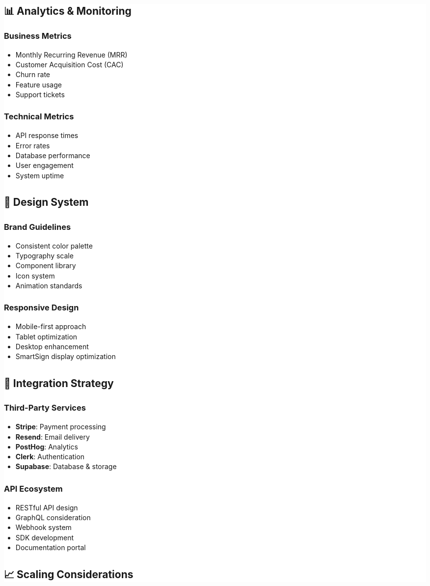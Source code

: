 ## 📊 **Analytics & Monitoring**

### **Business Metrics**
- Monthly Recurring Revenue (MRR)
- Customer Acquisition Cost (CAC)
- Churn rate
- Feature usage
- Support tickets

### **Technical Metrics**
- API response times
- Error rates
- Database performance
- User engagement
- System uptime

## 🎨 **Design System**

### **Brand Guidelines**
- Consistent color palette
- Typography scale
- Component library
- Icon system
- Animation standards

### **Responsive Design**
- Mobile-first approach
- Tablet optimization
- Desktop enhancement
- SmartSign display optimization

## 🔄 **Integration Strategy**

### **Third-Party Services**
- **Stripe**: Payment processing
- **Resend**: Email delivery
- **PostHog**: Analytics
- **Clerk**: Authentication
- **Supabase**: Database & storage

### **API Ecosystem**
- RESTful API design
- GraphQL consideration
- Webhook system
- SDK development
- Documentation portal

## 📈 **Scaling Considerations**
